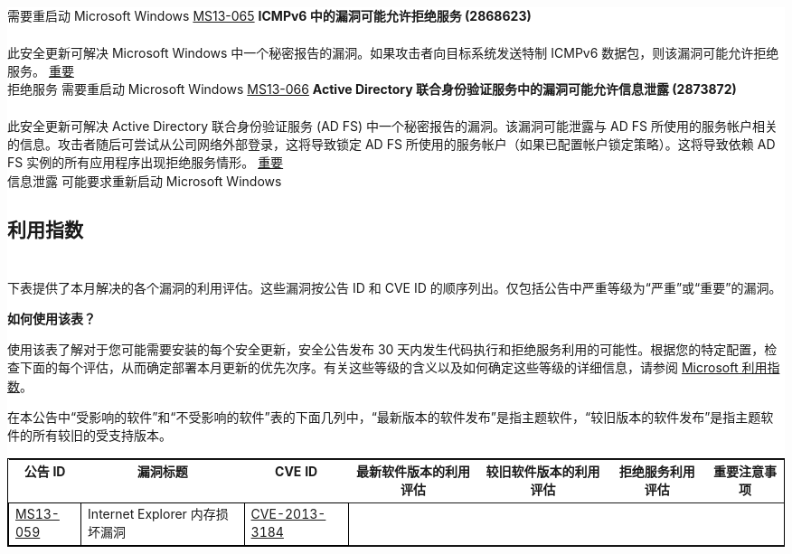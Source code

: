<td style="border:1px solid black;">需要重启动</td>
<td style="border:1px solid black;">Microsoft Windows</td>
</tr>  
<tr class="odd">
<td style="border:1px solid black;"><a href="http://go.microsoft.com/fwlink/?linkid=314047">MS13-065</a></td>
<td style="border:1px solid black;"><strong>ICMPv6 中的漏洞可能允许拒绝服务 (2868623)<br />
<br />
</strong>此安全更新可解决 Microsoft Windows 中一个秘密报告的漏洞。如果攻击者向目标系统发送特制 ICMPv6 数据包，则该漏洞可能允许拒绝服务。</td>
<td style="border:1px solid black;"><a href="http://go.microsoft.com/fwlink/?linkid=21140">重要</a><br />
拒绝服务</td>
<td style="border:1px solid black;">需要重启动</td>
<td style="border:1px solid black;">Microsoft Windows</td>
</tr>  
<tr class="even">
<td style="border:1px solid black;"><a href="http://go.microsoft.com/fwlink/?linkid=309325">MS13-066</a></td>
<td style="border:1px solid black;"><strong>Active Directory 联合身份验证服务中的漏洞可能允许信息泄露 (2873872)</strong><br />
<br />
此安全更新可解决 Active Directory 联合身份验证服务 (AD FS) 中一个秘密报告的漏洞。该漏洞可能泄露与 AD FS 所使用的服务帐户相关的信息。攻击者随后可尝试从公司网络外部登录，这将导致锁定 AD FS 所使用的服务帐户（如果已配置帐户锁定策略）。这将导致依赖 AD FS 实例的所有应用程序出现拒绝服务情形。</td>
<td style="border:1px solid black;"><a href="http://go.microsoft.com/fwlink/?linkid=21140">重要</a><br />
信息泄露</td>
<td style="border:1px solid black;">可能要求重新启动</td>
<td style="border:1px solid black;">Microsoft Windows</td>
</tr>  
</tbody>  
</table>
  
利用指数  
--------
  
<span></span>  
下表提供了本月解决的各个漏洞的利用评估。这些漏洞按公告 ID 和 CVE ID 的顺序列出。仅包括公告中严重等级为“严重”或“重要”的漏洞。
  
**如何使用该表？**
  
使用该表了解对于您可能需要安装的每个安全更新，安全公告发布 30 天内发生代码执行和拒绝服务利用的可能性。根据您的特定配置，检查下面的每个评估，从而确定部署本月更新的优先次序。有关这些等级的含义以及如何确定这些等级的详细信息，请参阅 [Microsoft 利用指数](http://technet.microsoft.com/security/cc998259)。
  
在本公告中“受影响的软件”和“不受影响的软件”表的下面几列中，“最新版本的软件发布”是指主题软件，“较旧版本的软件发布”是指主题软件的所有较旧的受支持版本。

<p> </p>
<table style="border:1px solid black;">  
<thead>  
<tr class="header">  
<th>公告 ID</th>  
<th>漏洞标题</th>  
<th>CVE ID</th>  
<th>最新软件版本的利用评估</th>  
<th>较旧软件版本的利用评估</th>  
<th>拒绝服务利用评估</th>  
<th>重要注意事项</th>  
</tr>  
</thead>  
<tbody>  
<tr class="odd">
<td style="border:1px solid black;"><a href="http://go.microsoft.com/fwlink/?linkid=313330">MS13-059</a></td>
<td style="border:1px solid black;">Internet Explorer 内存损坏漏洞</td>
<td style="border:1px solid black;"><a href="http://www.cve.mitre.org/cgi-bin/cvename.cgi?name=cve-2013-3184">CVE-2013-3184</a></td>